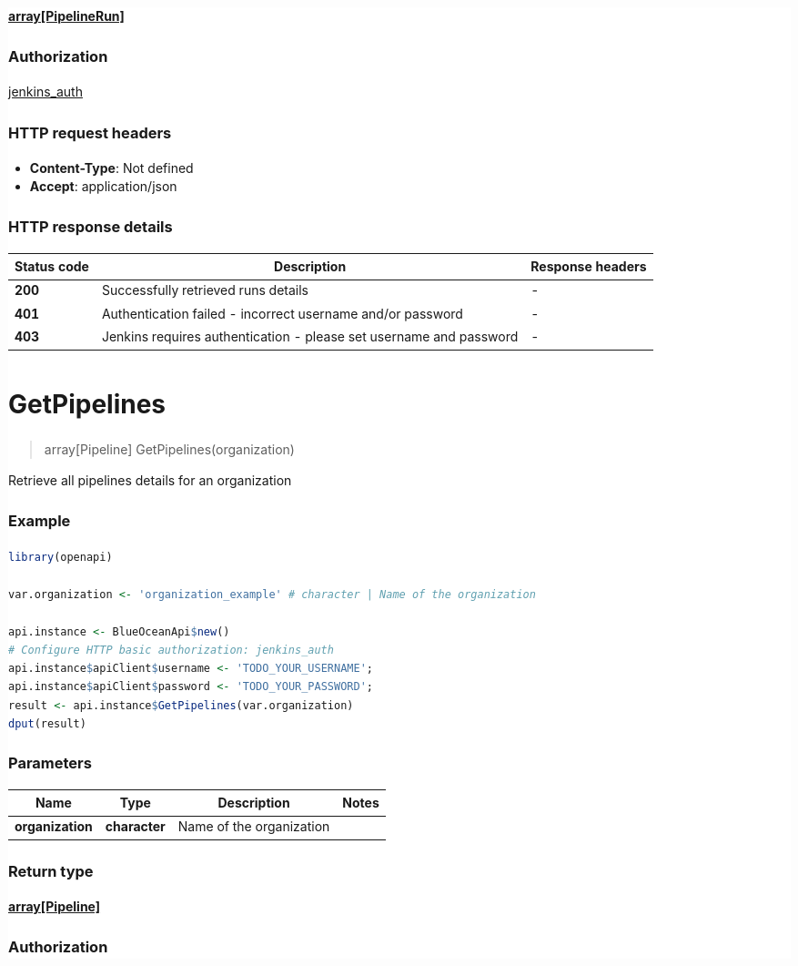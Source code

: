 [**array[PipelineRun]**](PipelineRun.md)

### Authorization

[jenkins_auth](../README.md#jenkins_auth)

### HTTP request headers

 - **Content-Type**: Not defined
 - **Accept**: application/json

### HTTP response details
| Status code | Description | Response headers |
|-------------|-------------|------------------|
| **200** | Successfully retrieved runs details |  -  |
| **401** | Authentication failed - incorrect username and/or password |  -  |
| **403** | Jenkins requires authentication - please set username and password |  -  |

# **GetPipelines**
> array[Pipeline] GetPipelines(organization)



Retrieve all pipelines details for an organization

### Example
```R
library(openapi)

var.organization <- 'organization_example' # character | Name of the organization

api.instance <- BlueOceanApi$new()
# Configure HTTP basic authorization: jenkins_auth
api.instance$apiClient$username <- 'TODO_YOUR_USERNAME';
api.instance$apiClient$password <- 'TODO_YOUR_PASSWORD';
result <- api.instance$GetPipelines(var.organization)
dput(result)
```

### Parameters

Name | Type | Description  | Notes
------------- | ------------- | ------------- | -------------
 **organization** | **character**| Name of the organization | 

### Return type

[**array[Pipeline]**](Pipeline.md)

### Authorization
